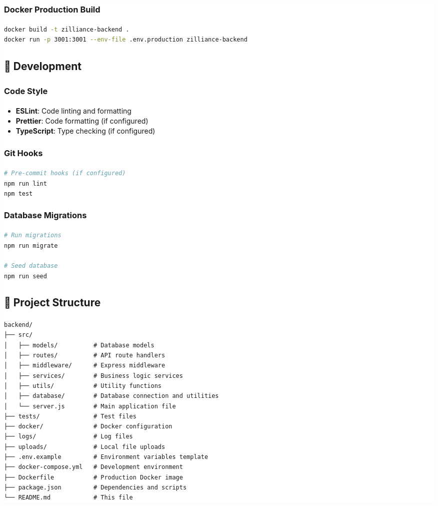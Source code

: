 ### Docker Production Build
```bash
docker build -t zilliance-backend .
docker run -p 3001:3001 --env-file .env.production zilliance-backend
```

## 🔧 Development

### Code Style
- **ESLint**: Code linting and formatting
- **Prettier**: Code formatting (if configured)
- **TypeScript**: Type checking (if configured)

### Git Hooks
```bash
# Pre-commit hooks (if configured)
npm run lint
npm test
```

### Database Migrations
```bash
# Run migrations
npm run migrate

# Seed database
npm run seed
```

## 📁 Project Structure

```
backend/
├── src/
│   ├── models/          # Database models
│   ├── routes/          # API route handlers
│   ├── middleware/      # Express middleware
│   ├── services/        # Business logic services
│   ├── utils/           # Utility functions
│   ├── database/        # Database connection and utilities
│   └── server.js        # Main application file
├── tests/               # Test files
├── docker/              # Docker configuration
├── logs/                # Log files
├── uploads/             # Local file uploads
├── .env.example         # Environment variables template
├── docker-compose.yml   # Development environment
├── Dockerfile           # Production Docker image
├── package.json         # Dependencies and scripts
└── README.md            # This file
```
